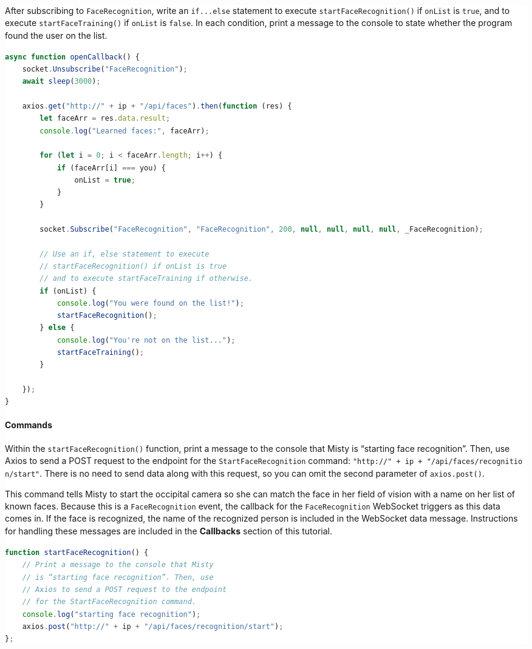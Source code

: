 After subscribing to `FaceRecognition`, write an `if...else` statement to execute `startFaceRecognition()` if `onList` is `true`, and to execute `startFaceTraining()` if `onList` is `false`. In each condition, print a message to the console to state whether the program found the user on the list.

```JavaScript
async function openCallback() {
    socket.Unsubscribe("FaceRecognition");
    await sleep(3000);

    axios.get("http://" + ip + "/api/faces").then(function (res) {
        let faceArr = res.data.result;
        console.log("Learned faces:", faceArr);

        for (let i = 0; i < faceArr.length; i++) {
            if (faceArr[i] === you) {
                onList = true;
            }
        }

        socket.Subscribe("FaceRecognition", "FaceRecognition", 200, null, null, null, null, _FaceRecognition);

        // Use an if, else statement to execute 
        // startFaceRecognition() if onList is true 
        // and to execute startFaceTraining if otherwise.
        if (onList) {
            console.log("You were found on the list!");
            startFaceRecognition();
        } else {
            console.log("You're not on the list...");
            startFaceTraining();
        }

    });
}
```

#### Commands

Within the `startFaceRecognition()` function, print a message to the console that Misty is “starting face recognition”. Then, use Axios to send a POST request to the endpoint for the `StartFaceRecognition` command: `"http://" + ip + "/api/faces/recognition/start"`. There is no need to send data along with this request, so you can omit the second parameter of `axios.post()`. 

This command tells Misty to start the occipital camera so she can match the face in her field of vision with a name on her list of known faces. Because this is a `FaceRecognition` event, the callback for the `FaceRecognition` WebSocket triggers as this data comes in. If the face is recognized, the name of the recognized person is included in the WebSocket data message. Instructions for handling these messages are included in the **Callbacks** section of this tutorial.

```JavaScript
function startFaceRecognition() {
    // Print a message to the console that Misty 
    // is “starting face recognition”. Then, use 
    // Axios to send a POST request to the endpoint 
    // for the StartFaceRecognition command.
    console.log("starting face recognition");   
    axios.post("http://" + ip + "/api/faces/recognition/start");
};
```

